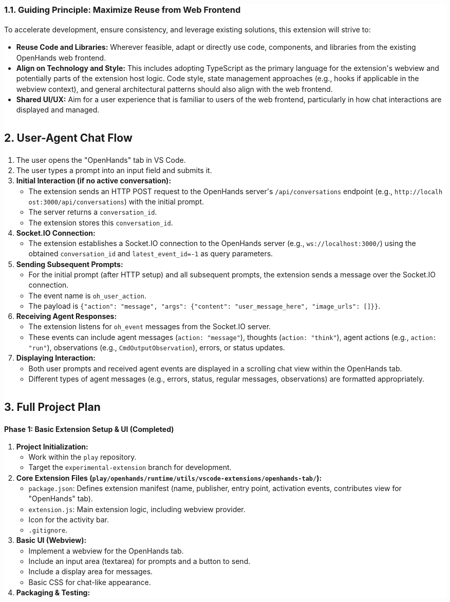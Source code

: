 ### 1.1. Guiding Principle: Maximize Reuse from Web Frontend

To accelerate development, ensure consistency, and leverage existing solutions, this extension will strive to:

*   **Reuse Code and Libraries:** Wherever feasible, adapt or directly use code, components, and libraries from the existing OpenHands web frontend.
*   **Align on Technology and Style:** This includes adopting TypeScript as the primary language for the extension's webview and potentially parts of the extension host logic. Code style, state management approaches (e.g., hooks if applicable in the webview context), and general architectural patterns should also align with the web frontend.
*   **Shared UI/UX:** Aim for a user experience that is familiar to users of the web frontend, particularly in how chat interactions are displayed and managed.


## 2. User-Agent Chat Flow

1.  The user opens the "OpenHands" tab in VS Code.
2.  The user types a prompt into an input field and submits it.
3.  **Initial Interaction (if no active conversation):**
    *   The extension sends an HTTP POST request to the OpenHands server's `/api/conversations` endpoint (e.g., `http://localhost:3000/api/conversations`) with the initial prompt.
    *   The server returns a `conversation_id`.
    *   The extension stores this `conversation_id`.
4.  **Socket.IO Connection:**
    *   The extension establishes a Socket.IO connection to the OpenHands server (e.g., `ws://localhost:3000/`) using the obtained `conversation_id` and `latest_event_id=-1` as query parameters.
5.  **Sending Subsequent Prompts:**
    *   For the initial prompt (after HTTP setup) and all subsequent prompts, the extension sends a message over the Socket.IO connection.
    *   The event name is `oh_user_action`.
    *   The payload is `{"action": "message", "args": {"content": "user_message_here", "image_urls": []}}`.
6.  **Receiving Agent Responses:**
    *   The extension listens for `oh_event` messages from the Socket.IO server.
    *   These events can include agent messages (`action: "message"`), thoughts (`action: "think"`), agent actions (e.g., `action: "run"`), observations (e.g., `CmdOutputObservation`), errors, or status updates.
7.  **Displaying Interaction:**
    *   Both user prompts and received agent events are displayed in a scrolling chat view within the OpenHands tab.
    *   Different types of agent messages (e.g., errors, status, regular messages, observations) are formatted appropriately.

## 3. Full Project Plan

**Phase 1: Basic Extension Setup & UI (Completed)**

1.  **Project Initialization:**
    *   Work within the `play` repository.
    *   Target the `experimental-extension` branch for development.
2.  **Core Extension Files (`play/openhands/runtime/utils/vscode-extensions/openhands-tab/`):**
    *   `package.json`: Defines extension manifest (name, publisher, entry point, activation events, contributes view for "OpenHands" tab).
    *   `extension.js`: Main extension logic, including webview provider.
    *   Icon for the activity bar.
    *   `.gitignore`.
3.  **Basic UI (Webview):**
    *   Implement a webview for the OpenHands tab.
    *   Include an input area (textarea) for prompts and a button to send.
    *   Include a display area for messages.
    *   Basic CSS for chat-like appearance.
4.  **Packaging & Testing:**